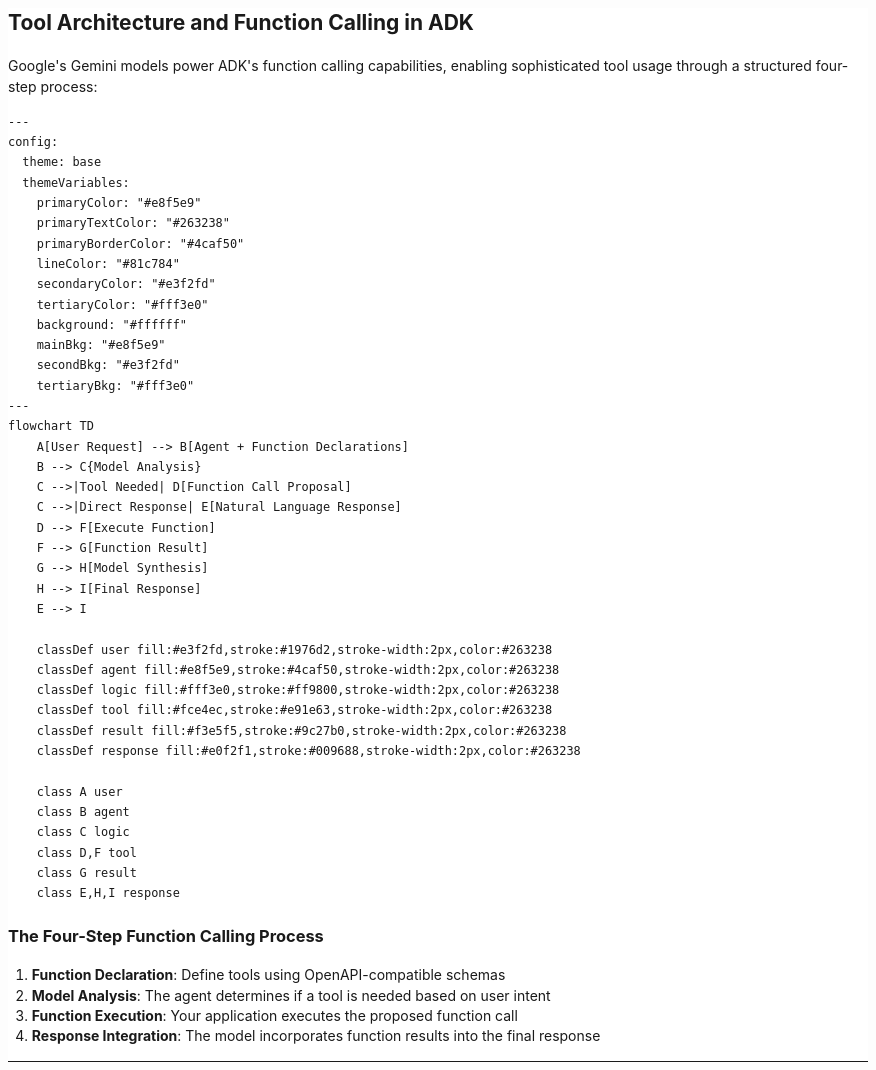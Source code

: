 ## Tool Architecture and Function Calling in ADK

Google's Gemini models power ADK's function calling capabilities, enabling sophisticated tool usage through a structured four-step process:

```mermaid
---
config:
  theme: base
  themeVariables:
    primaryColor: "#e8f5e9"
    primaryTextColor: "#263238"
    primaryBorderColor: "#4caf50"
    lineColor: "#81c784"
    secondaryColor: "#e3f2fd"
    tertiaryColor: "#fff3e0"
    background: "#ffffff"
    mainBkg: "#e8f5e9"
    secondBkg: "#e3f2fd"
    tertiaryBkg: "#fff3e0"
---
flowchart TD
    A[User Request] --> B[Agent + Function Declarations]
    B --> C{Model Analysis}
    C -->|Tool Needed| D[Function Call Proposal]
    C -->|Direct Response| E[Natural Language Response]
    D --> F[Execute Function]
    F --> G[Function Result]
    G --> H[Model Synthesis]
    H --> I[Final Response]
    E --> I

    classDef user fill:#e3f2fd,stroke:#1976d2,stroke-width:2px,color:#263238
    classDef agent fill:#e8f5e9,stroke:#4caf50,stroke-width:2px,color:#263238
    classDef logic fill:#fff3e0,stroke:#ff9800,stroke-width:2px,color:#263238
    classDef tool fill:#fce4ec,stroke:#e91e63,stroke-width:2px,color:#263238
    classDef result fill:#f3e5f5,stroke:#9c27b0,stroke-width:2px,color:#263238
    classDef response fill:#e0f2f1,stroke:#009688,stroke-width:2px,color:#263238

    class A user
    class B agent
    class C logic
    class D,F tool
    class G result
    class E,H,I response
```

### The Four-Step Function Calling Process

1. **Function Declaration**: Define tools using OpenAPI-compatible schemas
2. **Model Analysis**: The agent determines if a tool is needed based on user intent
3. **Function Execution**: Your application executes the proposed function call
4. **Response Integration**: The model incorporates function results into the final response

---